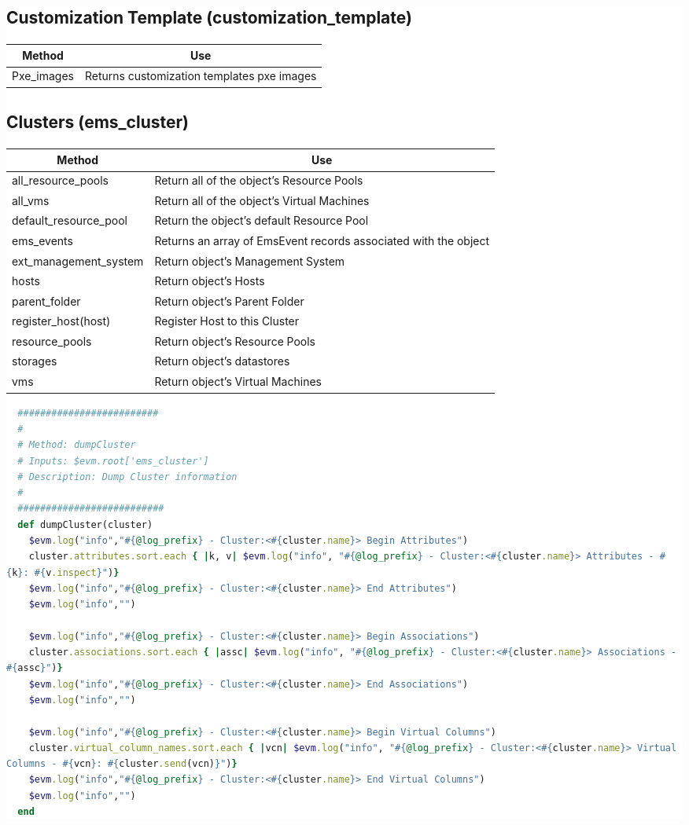 ## Customization Template (customization\_template)

| Method      | Use                                        |
| ----------- | ------------------------------------------ |
| Pxe\_images | Returns customization templates pxe images |

## Clusters (ems\_cluster)

| Method                  | Use                                                             |
| ----------------------- | --------------------------------------------------------------- |
| all\_resource\_pools    | Return all of the object’s Resource Pools                       |
| all\_vms                | Return all of the object’s Virtual Machines                     |
| default\_resource\_pool | Return the object’s default Resource Pool                       |
| ems\_events             | Returns an array of EmsEvent records associated with the object |
| ext\_management\_system | Return object’s Management System                               |
| hosts                   | Return object’s Hosts                                           |
| parent\_folder          | Return object’s Parent Folder                                   |
| register\_host(host)    | Register Host to this Cluster                                   |
| resource\_pools         | Return object’s Resource Pools                                  |
| storages                | Return object’s datastores                                      |
| vms                     | Return object’s Virtual Machines                                |

``` ruby
  #########################
  #
  # Method: dumpCluster
  # Inputs: $evm.root['ems_cluster']
  # Description: Dump Cluster information
  #
  ##########################
  def dumpCluster(cluster)
    $evm.log("info","#{@log_prefix} - Cluster:<#{cluster.name}> Begin Attributes")
    cluster.attributes.sort.each { |k, v| $evm.log("info", "#{@log_prefix} - Cluster:<#{cluster.name}> Attributes - #{k}: #{v.inspect}")}
    $evm.log("info","#{@log_prefix} - Cluster:<#{cluster.name}> End Attributes")
    $evm.log("info","")

    $evm.log("info","#{@log_prefix} - Cluster:<#{cluster.name}> Begin Associations")
    cluster.associations.sort.each { |assc| $evm.log("info", "#{@log_prefix} - Cluster:<#{cluster.name}> Associations - #{assc}")}
    $evm.log("info","#{@log_prefix} - Cluster:<#{cluster.name}> End Associations")
    $evm.log("info","")

    $evm.log("info","#{@log_prefix} - Cluster:<#{cluster.name}> Begin Virtual Columns")
    cluster.virtual_column_names.sort.each { |vcn| $evm.log("info", "#{@log_prefix} - Cluster:<#{cluster.name}> Virtual Columns - #{vcn}: #{cluster.send(vcn)}")}
    $evm.log("info","#{@log_prefix} - Cluster:<#{cluster.name}> End Virtual Columns")
    $evm.log("info","")
  end
```
